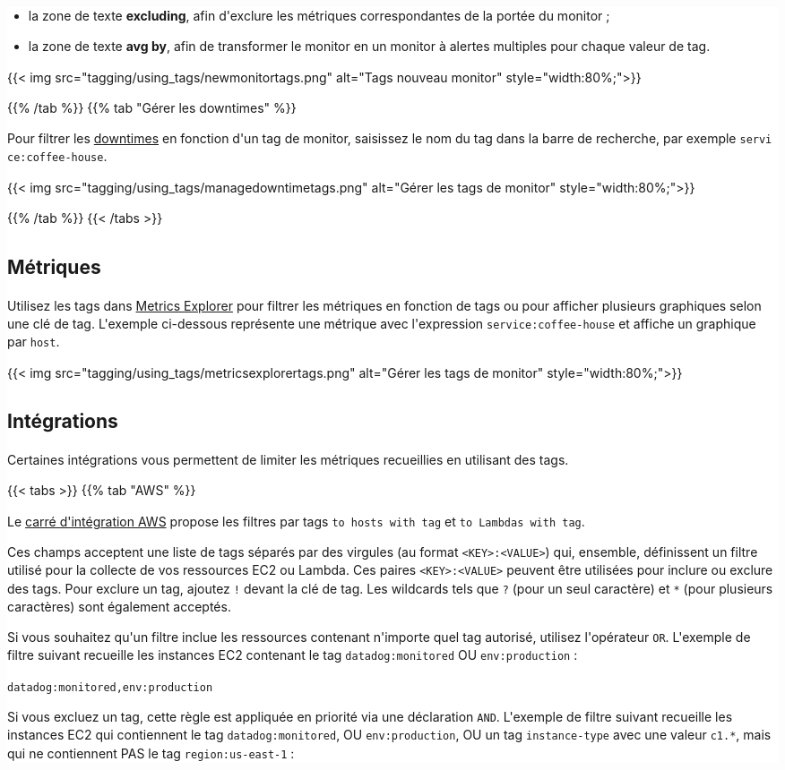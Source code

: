 * la zone de texte **excluding**, afin d'exclure les métriques correspondantes de la portée du monitor ;

* la zone de texte **avg by**, afin de transformer le monitor en un monitor à alertes multiples pour chaque valeur de tag.

{{< img src="tagging/using_tags/newmonitortags.png" alt="Tags nouveau monitor" style="width:80%;">}}

[1]: /fr/monitors/monitor_types
{{% /tab %}}
{{% tab "Gérer les downtimes" %}}

Pour filtrer les [downtimes][1] en fonction d'un tag de monitor, saisissez le nom du tag dans la barre de recherche, par exemple `service:coffee-house`.

{{< img src="tagging/using_tags/managedowntimetags.png" alt="Gérer les tags de monitor" style="width:80%;">}}

[1]: /fr/monitors/downtimes
{{% /tab %}}
{{< /tabs >}}

## Métriques

Utilisez les tags dans [Metrics Explorer][8] pour filtrer les métriques en fonction de tags ou pour afficher plusieurs graphiques selon une clé de tag. L'exemple ci-dessous représente une métrique avec l'expression `service:coffee-house` et affiche un graphique par `host`.

{{< img src="tagging/using_tags/metricsexplorertags.png" alt="Gérer les tags de monitor" style="width:80%;">}}

## Intégrations

Certaines intégrations vous permettent de limiter les métriques recueillies en utilisant des tags.

{{< tabs >}}
{{% tab "AWS" %}}

Le [carré d'intégration AWS][1] propose les filtres par tags `to hosts with tag` et `to Lambdas with tag`.

Ces champs acceptent une liste de tags séparés par des virgules (au format `<KEY>:<VALUE>`) qui, ensemble, définissent un filtre utilisé pour la collecte de vos ressources EC2 ou Lambda. Ces paires `<KEY>:<VALUE>` peuvent être utilisées pour inclure ou exclure des tags. Pour exclure un tag, ajoutez `!` devant la clé de tag. Les wildcards tels que `?` (pour un seul caractère) et `*` (pour plusieurs caractères) sont également acceptés.

Si vous souhaitez qu'un filtre inclue les ressources contenant n'importe quel tag autorisé, utilisez l'opérateur `OR`. L'exemple de filtre suivant recueille les instances EC2 contenant le tag `datadog:monitored` OU `env:production` :

```text
datadog:monitored,env:production
```

Si vous excluez un tag, cette règle est appliquée en priorité via une déclaration `AND`. L'exemple de filtre suivant recueille les instances EC2 qui contiennent le tag `datadog:monitored`, OU `env:production`, OU un tag `instance-type` avec une valeur `c1.*`, mais qui ne contiennent PAS le tag `region:us-east-1` :


[1]: /fr/dashboards
[2]: /fr/events
[3]: /fr/dashboards/template_variables
[1]: /fr/getting_started/getting_started/tagging/assigning_tags
[1]: https://app.datadoghq.com/account/settings#integrations/amazon-web-services
[2]: https://docs.aws.amazon.com/AWSEC2/latest/UserGuide/Using_Tags.html
[3]: https://docs.aws.amazon.com/lambda/latest/dg/tagging.html
[1]: https://app.datadoghq.com/account/settings#integrations/azure
[1]: https://app.datadoghq.com/account/settings#integrations/google-cloud-platform
[2]: https://cloud.google.com/compute/docs/labeling-resources
[1]: /fr/tracing/app_analytics/search
[2]: /fr/tracing/app_analytics/search/#search-bar
[1]: /fr/getting_started/getting_started/tagging/assigning_tags
[2]: /fr/tracing/app_analytics/search
[3]: /fr/monitors/manage_monitor
[4]: /fr/logs/explorer/search
[5]: /fr/infrastructure/hostmap
[1]: /fr/getting_started/getting_started/tagging/assigning_tags
[2]: /fr/events
[3]: /fr/integrations
[4]: /fr/infrastructure/hostmap
[5]: /fr/infrastructure
[6]: /fr/infrastructure/livecontainers
[7]: /fr/infrastructure/process
[8]: /fr/metrics/explorer
[9]: /fr/notebooks
[10]: /fr/logs/explorer/search
[11]: /fr/logs/explorer/analytics
[12]: /fr/logs/explorer/patterns
[13]: /fr/logs/live_tail
[14]: /fr/logs/processing/pipelines
[15]: /fr/api
[16]: /fr/api/?lang=python#schedule-monitor-downtime
[17]: /fr/api/?lang=python#query-the-event-stream
[18]: /fr/api/?lang=python#search-hosts
[19]: /fr/api/?lang=python#integrations
[20]: /fr/api/?lang=python#aws
[21]: /fr/api/?lang=python#google-cloud-platform
[22]: /fr/api/?lang=python#query-timeseries-points
[23]: /fr/api/?lang=python#get-all-monitor-details
[24]: /fr/api/?lang=python#mute-a-monitor
[25]: /fr/api/?lang=python#monitors-search
[26]: /fr/api/?lang=python#monitors-group-search
[27]: /fr/api/?lang=python#create-a-screenboard
[28]: /fr/api/?lang=python#create-a-dashboard
